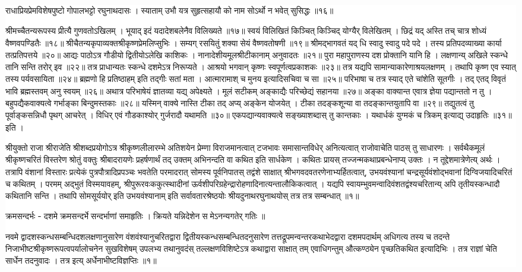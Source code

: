 राधाप्रियप्रेमविशेषपुष्टो
गोपालभट्टो रघुनाथदासः ।
स्याताम् उभौ यत्र सुहृत्सहायौ
को नाम सोऽर्थो न भवेत् सुसिद्धः ॥१६॥

श्रीमच्चैतन्यरूपस्य प्रीत्यै गुणवतोऽखिलम् ।
भूयाद् इदं यदादेशबलेनैव विलिख्यते ॥१७॥
स्वयं विलिखितं किञ्चित् किञ्चिद् योग्यैर् विलेखितम् ।
छिद्रं यद् अस्ति तच् चात्र शोध्यं वैष्णवपण्डितैः ॥१८॥
श्रीचैतन्यकृपाव्यक्तश्रीकृष्णप्रेमलिप्सुभिः ।
सम्यग् रसयितुं शक्या सेयं वैष्णवतोषणी ॥१९॥
श्रीमद्भागवतं यद् धि स्वादु स्वादु पदे पदे ।
तस्य प्रतिपदव्याख्या कार्या तत्प्रतिपत्तये ॥२०॥
आद्यः पाठोऽत्र गौडीयो द्वितीयोऽलेखि काशिकः ।
नानादेशीयमूलश्रीटीकानाम् अनुवादतः ॥२१॥
पुरा महापुराणस्य दश प्रोक्तानि यानि हि ।
लक्षणान्य् अखिले स्कन्धे तानि सन्ति तरोर् इव ॥२२॥
तत्र प्राधान्यतः स्कन्धे दशमेऽत्र निरूप्यते ।
आश्रयो भगवान् कृष्णः स्वपूर्णत्वप्रकाशकः ॥२३॥
तत्र यद्यपि सामान्याकारेणाश्रयलक्षणम् ।
तथापि कृष्ण एव स्यात् तस्य पर्यवसायिता ॥२४॥
ब्रह्मणो हि प्रतिष्ठाहम् इति तद्गीः सतां मता ।
आत्मारामाश् च मुनय इत्यादिसचिवा च सा ॥२५॥
परिभाषा च तत्र स्याद् एते चांशेति सूतगीः ।
तद् एतद् विवृतं भावि ब्रह्मस्तवम् अनु स्वयम् ॥२६॥
अथात्र परिभाषेयं ज्ञातव्या यद्य् अपेक्ष्यते ।
मूलं सटीकम् अङ्काद्यैः परिच्छेद्यं सहानया ॥२७॥
अङ्का वाक्यान्त एवात्र ज्ञेया पद्यान्ततो न तु ।
बहुपद्यैकवाक्यत्वे गर्भाङ्का बिन्दुमस्तकाः ॥२८॥
यस्मिन् वाक्ये नास्ति टीका तद् अप्य् अङ्केन योजयेत् ।
टीका तदङ्कशून्या वा तदङ्कान्तयुतापि वा ॥२९॥
तद्युतत्वं तु पूर्वाङ्कसन्निधौ पृथग् आचरेत् ।
विधिर् एवं गौडकाश्योर् गुर्जरादौ यथामति ॥३०॥
एकपद्यान्यवाक्यत्वे सङ्ख्याशब्दास् तु कान्तकाः ।
यथार्धकं युग्मकं च त्रिकम् इत्याद्य् उदाहृतिः ॥३१॥ इति ।

श्रीयुक्तो राजा श्रीराजेति श्रीशब्दप्रयोगोऽत्र श्रीकृष्णलीलारम्भे अतिशयेन प्रेम्णा विराजमानत्वात् टजभावः समासान्तविधेर् अनित्यत्वात् राजोवाचेति पाठस् तु साधारणः । सर्वथैकमूलं श्रीकृष्णचरितं विस्तरेण श्रोतुं वक्तुः श्रीबादरायणेः प्रहर्षणार्थं तद् उक्तम् अभिनन्दति वा कथित इति सार्धकेण । कथितः प्रायस् तज्जन्मकथाप्रबन्धेनाप्य् उक्तः । न तूद्देशमात्रेणेत्य् अर्थः । तत्रापि वंशानां विस्तारः प्रत्येकं पुत्रपौत्रादिप्रपञ्चः भवतेति परमादरात् सोमस्य पूर्वनिपातस् तद्वंशे साक्षात् श्रीभगवदवतरणेनाभ्यर्हितत्वात्, उभयवंश्यानां चन्द्रसूर्यवंशोद्भवानां दिग्विजयादिचरितं च कथितम् । परमम् अद्भुतं विस्मयावहम्, श्रीपुरूरवःककुत्स्थादीनां ऊर्वशीपरिग्रहेन्द्रारोहणादिनात्यन्तालौकिकत्वात् । यद्यपि स्वायम्भुवमन्वादिवंशतद्वंश्यचरितान्य् अपि तृतीयस्कन्धादौ कथितानि सन्ति । तथापि सोमसूर्ययोर् इति उभयवंश्यानाम् इति सर्वावतारश्रेष्ठयोः श्रीयदुनाथरघुनाथयोस् तत्र तत्र सम्बन्धात् ॥१॥

क्रमसन्दर्भः -
दशमे क्रमसन्दर्भे सन्दर्भाणां समाहृतिः ।
क्रियते यन्निदेशेन स मेऽनन्यगतेर् गतिः ॥

नवमे द्वादशस्कन्धसम्बन्धिदशलक्षणानुसारेण वंशवंश्यानुचरितद्वारा द्वितीयस्कन्धसम्बन्धितदनुसारेण तत्तद्रूपमन्वन्तरकथाभेदद्वारा दशमपदार्थम् अधिगत्य तस्य च तदन्ते निजाभीष्टश्रीकृष्णरूपत्वपर्यालोचनेन सुखविशेषम् उपलभ्य तथानुवदंस् तल्लक्षणविशिष्टेऽत्र कथाद्वारा साक्षात् तम् एवाधिगन्तुम् औत्कण्ठ्येन पृच्छतिकथित इत्यादिभिः । तत्र राज्ञां चेति सार्धेन तदनुवादः । तत्र इत्य् अर्धेनाभीष्टविज्ञप्तिः ॥१॥
